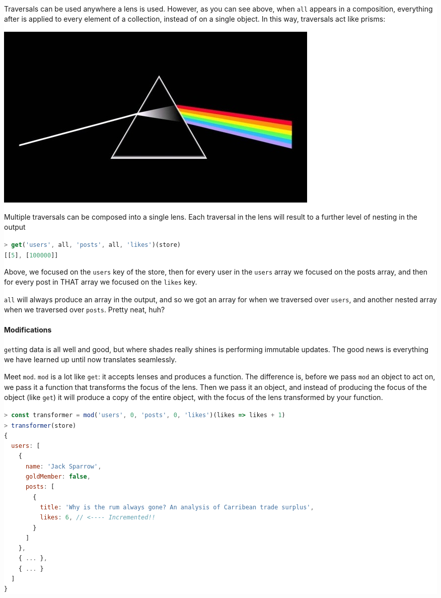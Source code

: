 Traversals can be used anywhere a lens is used. However, as you can see above, when `all` appears in a composition, everything after is applied to every element of a collection, instead of on a single object. In this way, traversals act like prisms:

![Dark Side](imgs/dark-side.jpeg)

Multiple traversals can be composed into a single lens. Each traversal in the lens will result to a further level of nesting in the output

```js
> get('users', all, 'posts', all, 'likes')(store)
[[5], [100000]]
```

Above, we focused on the `users` key of the store, then for every user in the `users` array we focused on the posts array, and then for every post in THAT array we focused on the `likes` key.

`all` will always produce an array in the output, and so we got an array for when we traversed over `users`, and another nested array when we traversed over `posts`. Pretty neat, huh?

#### Modifications

`get`ting data is all well and good, but where shades really shines is performing immutable updates. The good news is everything we have learned up until now translates seamlessly.

Meet `mod`. `mod` is a lot like `get`: it accepts lenses and produces a function. The difference is, before we pass `mod` an object to act on, we pass it a function that transforms the focus of the lens. Then we pass it an object, and instead of producing the focus of the object (like `get`) it will produce a copy of the entire object, with the focus of the lens transformed by your function.

```js
> const transformer = mod('users', 0, 'posts', 0, 'likes')(likes => likes + 1)
> transformer(store)
{
  users: [
    {
      name: 'Jack Sparrow',
      goldMember: false,
      posts: [
        {
          title: 'Why is the rum always gone? An analysis of Carribean trade surplus',
          likes: 6, // <---- Incremented!!
        }
      ]
    },
    { ... },
    { ... }
  ]
}
```
